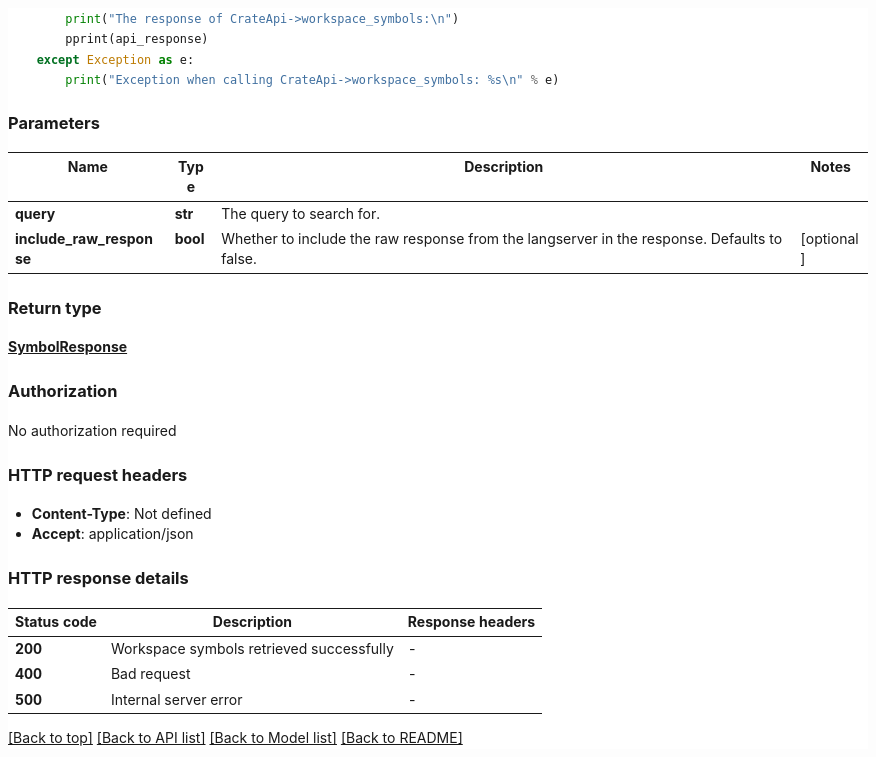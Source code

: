 ```python
        print("The response of CrateApi->workspace_symbols:\n")
        pprint(api_response)
    except Exception as e:
        print("Exception when calling CrateApi->workspace_symbols: %s\n" % e)
```



### Parameters


Name | Type | Description  | Notes
------------- | ------------- | ------------- | -------------
 **query** | **str**| The query to search for. | 
 **include_raw_response** | **bool**| Whether to include the raw response from the langserver in the response. Defaults to false. | [optional] 

### Return type

[**SymbolResponse**](SymbolResponse.md)

### Authorization

No authorization required

### HTTP request headers

 - **Content-Type**: Not defined
 - **Accept**: application/json

### HTTP response details

| Status code | Description | Response headers |
|-------------|-------------|------------------|
**200** | Workspace symbols retrieved successfully |  -  |
**400** | Bad request |  -  |
**500** | Internal server error |  -  |

[[Back to top]](#) [[Back to API list]](../README.md#documentation-for-api-endpoints) [[Back to Model list]](../README.md#documentation-for-models) [[Back to README]](../README.md)

